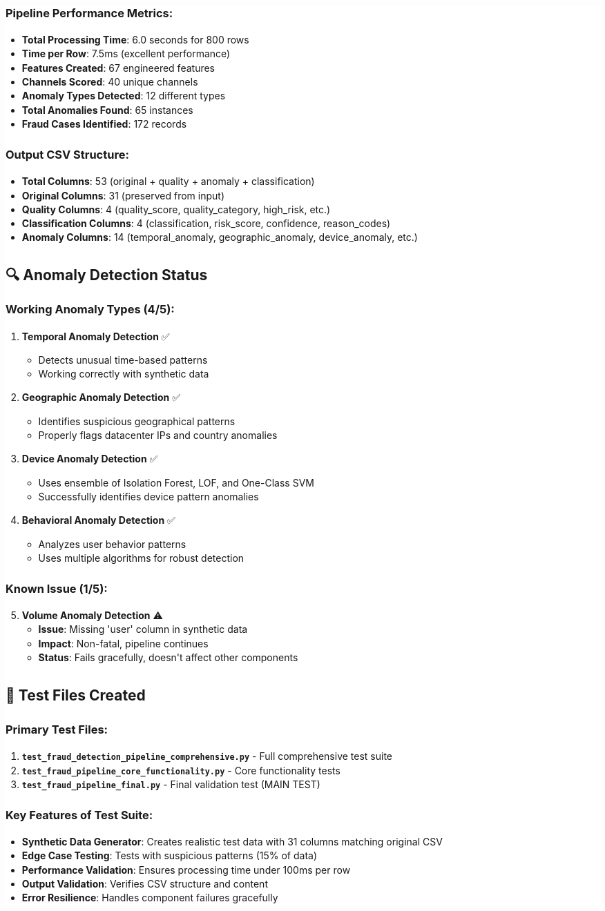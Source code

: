 ### Pipeline Performance Metrics:
- **Total Processing Time**: 6.0 seconds for 800 rows
- **Time per Row**: 7.5ms (excellent performance)
- **Features Created**: 67 engineered features
- **Channels Scored**: 40 unique channels
- **Anomaly Types Detected**: 12 different types
- **Total Anomalies Found**: 65 instances
- **Fraud Cases Identified**: 172 records

### Output CSV Structure:
- **Total Columns**: 53 (original + quality + anomaly + classification)
- **Original Columns**: 31 (preserved from input)
- **Quality Columns**: 4 (quality_score, quality_category, high_risk, etc.)
- **Classification Columns**: 4 (classification, risk_score, confidence, reason_codes)
- **Anomaly Columns**: 14 (temporal_anomaly, geographic_anomaly, device_anomaly, etc.)

## 🔍 Anomaly Detection Status

### Working Anomaly Types (4/5):
1. **Temporal Anomaly Detection** ✅
   - Detects unusual time-based patterns
   - Working correctly with synthetic data

2. **Geographic Anomaly Detection** ✅
   - Identifies suspicious geographical patterns
   - Properly flags datacenter IPs and country anomalies

3. **Device Anomaly Detection** ✅
   - Uses ensemble of Isolation Forest, LOF, and One-Class SVM
   - Successfully identifies device pattern anomalies

4. **Behavioral Anomaly Detection** ✅
   - Analyzes user behavior patterns
   - Uses multiple algorithms for robust detection

### Known Issue (1/5):
5. **Volume Anomaly Detection** ⚠️
   - **Issue**: Missing 'user' column in synthetic data
   - **Impact**: Non-fatal, pipeline continues
   - **Status**: Fails gracefully, doesn't affect other components

## 📝 Test Files Created

### Primary Test Files:
1. **`test_fraud_detection_pipeline_comprehensive.py`** - Full comprehensive test suite
2. **`test_fraud_pipeline_core_functionality.py`** - Core functionality tests
3. **`test_fraud_pipeline_final.py`** - Final validation test (MAIN TEST)

### Key Features of Test Suite:
- **Synthetic Data Generator**: Creates realistic test data with 31 columns matching original CSV
- **Edge Case Testing**: Tests with suspicious patterns (15% of data)
- **Performance Validation**: Ensures processing time under 100ms per row
- **Output Validation**: Verifies CSV structure and content
- **Error Resilience**: Handles component failures gracefully

